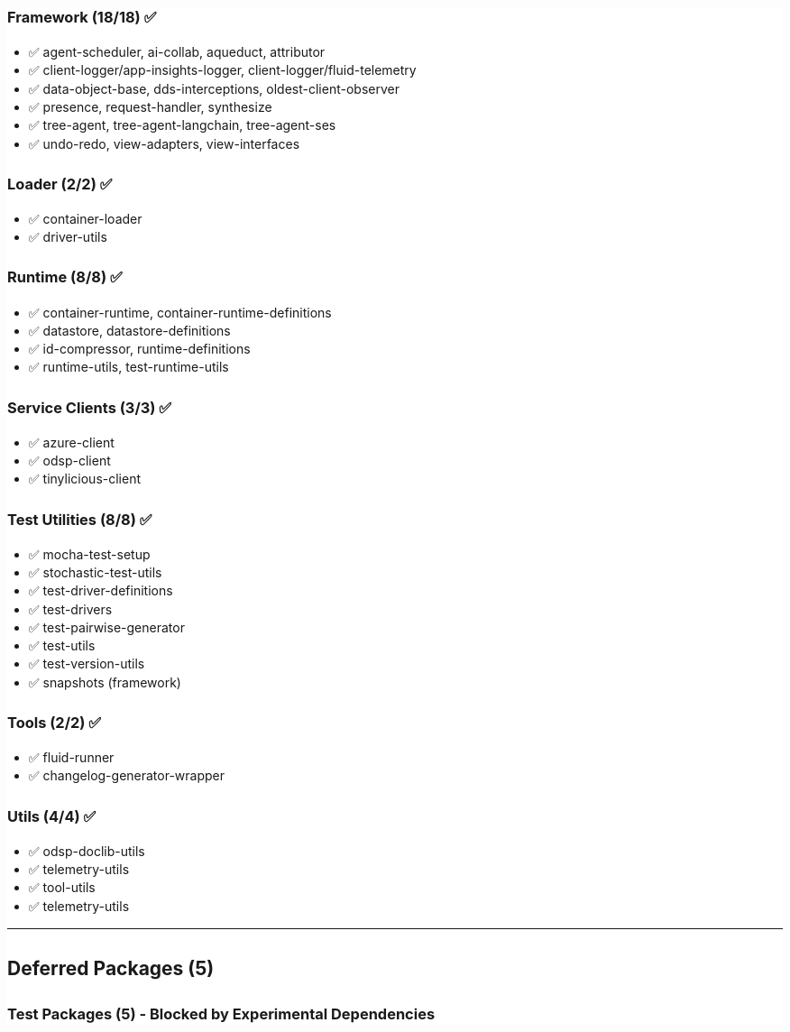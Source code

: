 ### Framework (18/18) ✅
- ✅ agent-scheduler, ai-collab, aqueduct, attributor
- ✅ client-logger/app-insights-logger, client-logger/fluid-telemetry
- ✅ data-object-base, dds-interceptions, oldest-client-observer
- ✅ presence, request-handler, synthesize
- ✅ tree-agent, tree-agent-langchain, tree-agent-ses
- ✅ undo-redo, view-adapters, view-interfaces

### Loader (2/2) ✅
- ✅ container-loader
- ✅ driver-utils

### Runtime (8/8) ✅
- ✅ container-runtime, container-runtime-definitions
- ✅ datastore, datastore-definitions
- ✅ id-compressor, runtime-definitions
- ✅ runtime-utils, test-runtime-utils

### Service Clients (3/3) ✅
- ✅ azure-client
- ✅ odsp-client
- ✅ tinylicious-client

### Test Utilities (8/8) ✅
- ✅ mocha-test-setup
- ✅ stochastic-test-utils
- ✅ test-driver-definitions
- ✅ test-drivers
- ✅ test-pairwise-generator
- ✅ test-utils
- ✅ test-version-utils
- ✅ snapshots (framework)

### Tools (2/2) ✅
- ✅ fluid-runner
- ✅ changelog-generator-wrapper

### Utils (4/4) ✅
- ✅ odsp-doclib-utils
- ✅ telemetry-utils
- ✅ tool-utils
- ✅ telemetry-utils

---

## Deferred Packages (5)

### Test Packages (5) - Blocked by Experimental Dependencies
